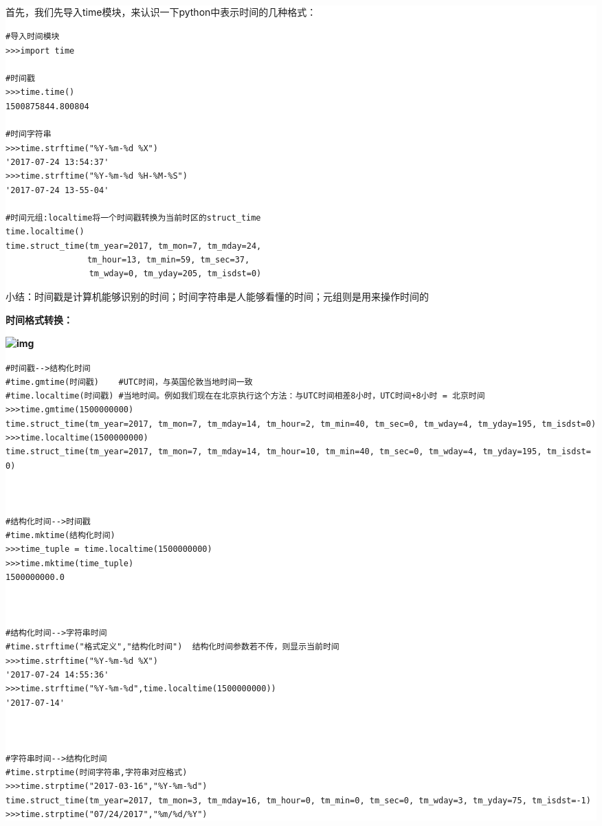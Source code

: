 首先，我们先导入time模块，来认识一下python中表示时间的几种格式：

```
#导入时间模块
>>>import time

#时间戳
>>>time.time()
1500875844.800804

#时间字符串
>>>time.strftime("%Y-%m-%d %X")
'2017-07-24 13:54:37'
>>>time.strftime("%Y-%m-%d %H-%M-%S")
'2017-07-24 13-55-04'

#时间元组:localtime将一个时间戳转换为当前时区的struct_time
time.localtime()
time.struct_time(tm_year=2017, tm_mon=7, tm_mday=24,
　　　　　　　　　　tm_hour=13, tm_min=59, tm_sec=37, 
                 tm_wday=0, tm_yday=205, tm_isdst=0)
```

小结：时间戳是计算机能够识别的时间；时间字符串是人能够看懂的时间；元组则是用来操作时间的

**时间格式转换：**

**![img](https://images2015.cnblogs.com/blog/1122844/201704/1122844-20170426145051881-50261085.png)**

```
#时间戳-->结构化时间
#time.gmtime(时间戳)    #UTC时间，与英国伦敦当地时间一致
#time.localtime(时间戳) #当地时间。例如我们现在在北京执行这个方法：与UTC时间相差8小时，UTC时间+8小时 = 北京时间 
>>>time.gmtime(1500000000)
time.struct_time(tm_year=2017, tm_mon=7, tm_mday=14, tm_hour=2, tm_min=40, tm_sec=0, tm_wday=4, tm_yday=195, tm_isdst=0)
>>>time.localtime(1500000000)
time.struct_time(tm_year=2017, tm_mon=7, tm_mday=14, tm_hour=10, tm_min=40, tm_sec=0, tm_wday=4, tm_yday=195, tm_isdst=0)



#结构化时间-->时间戳　
#time.mktime(结构化时间)
>>>time_tuple = time.localtime(1500000000)
>>>time.mktime(time_tuple)
1500000000.0



#结构化时间-->字符串时间
#time.strftime("格式定义","结构化时间")  结构化时间参数若不传，则显示当前时间
>>>time.strftime("%Y-%m-%d %X")
'2017-07-24 14:55:36'
>>>time.strftime("%Y-%m-%d",time.localtime(1500000000))
'2017-07-14'



#字符串时间-->结构化时间
#time.strptime(时间字符串,字符串对应格式)
>>>time.strptime("2017-03-16","%Y-%m-%d")
time.struct_time(tm_year=2017, tm_mon=3, tm_mday=16, tm_hour=0, tm_min=0, tm_sec=0, tm_wday=3, tm_yday=75, tm_isdst=-1)
>>>time.strptime("07/24/2017","%m/%d/%Y")
```